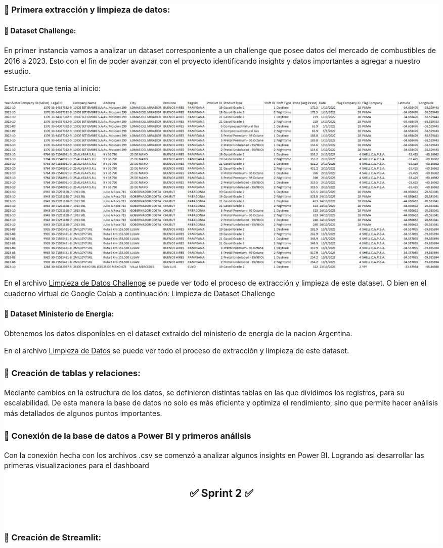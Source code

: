 <h3>🚩 Primera extracción y limpieza de datos:</h3>
<h4>🚩 Dataset Challenge:</h4>

En primer instancia vamos a analizar un dataset corresponiente a un challenge que posee datos del mercado de combustibles de 2016 a 2023. Esto con el fin de poder avanzar con el proyecto identificando insights y datos importantes a agregar a nuestro estudio.

Estructura que tenia al inicio:

<img src="./media_readme/datos_sucios_challenge.jpg" width='100%'>

En el archivo [Limpieza de Datos Challenge](./base_de_datos/S14_24_Dataset_Challenge_Limpieza_y_Normalizado.ipynb) se puede ver todo el proceso de extracción y limpieza de este dataset.
O bien en el cuaderno virtual de Google Colab a continuación: [Limpieza de Dataset Challenge](https://colab.research.google.com/drive/1sKhEWzbkkvxeY-fy5MTZJ74Of6aM-9Sd?usp=sharing)

<h4>🚩 Dataset Ministerio de Energia:</h4>

Obtenemos los datos disponibles en el dataset extraido del ministerio de energia de la nacion Argentina.


En el archivo [Limpieza de Datos](./base_de_datos/Limpieza%20del%20Dataset.ipynb) se puede ver todo el proceso de extracción y limpieza de este dataset.

<h3>🚩 Creación de tablas y relaciones:</h3>
Mediante cambios en la estructura de los datos, se definieron distintas tablas en las que dividimos los registros, para su escalabilidad. De esta manera la base de datos no solo es más eficiente y optimiza el rendimiento, sino que permite hacer análisis más detallados de algunos puntos importantes.


<br>
<h3>🚩 Conexión de la base de datos a Power BI y primeros análisis</h3>

Con la conexión hecha con los archivos .csv se comenzó a analizar algunos insights en Power BI. Logrando asi desarrollar las primeras visualizaciones para el dashboard

<h2 align='center' >✅ Sprint 2 ✅ </h2>
<br>
<h3>🚩 Creación de Streamlit:</h3>
